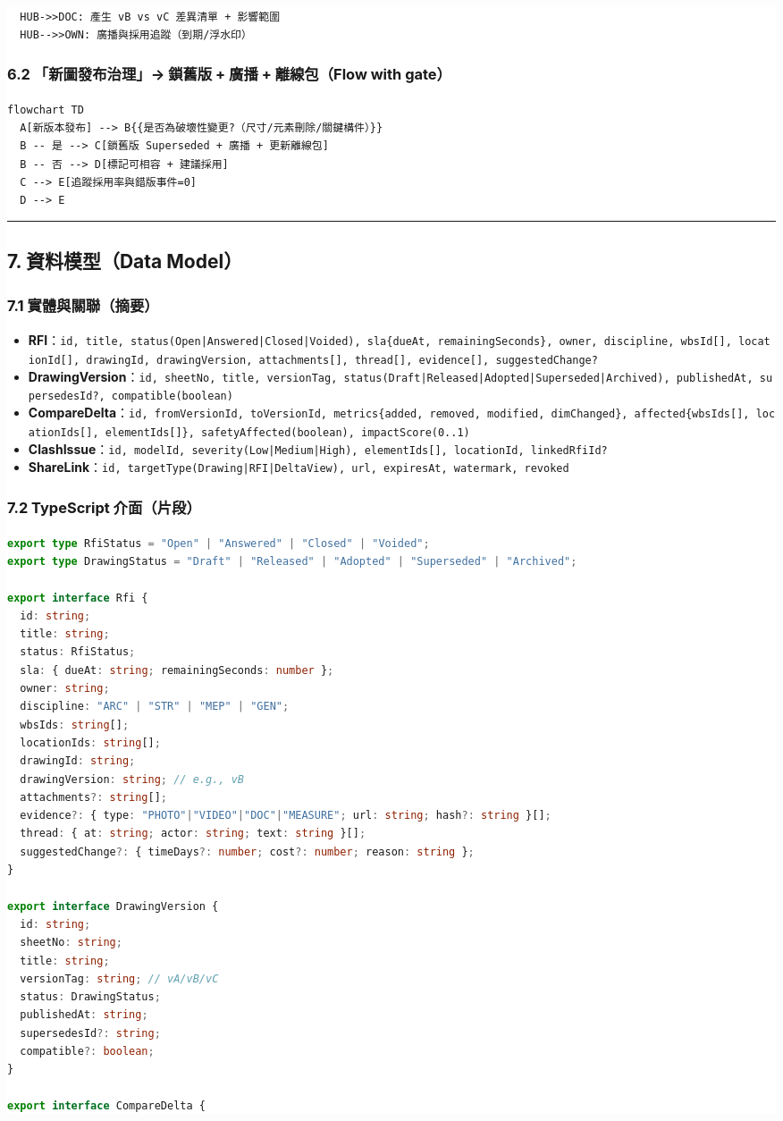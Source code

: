 ```mermaid
  HUB->>DOC: 產生 vB vs vC 差異清單 + 影響範圍
  HUB-->>OWN: 廣播與採用追蹤（到期/浮水印）
```

### 6.2 「新圖發布治理」→ 鎖舊版 + 廣播 + 離線包（Flow with gate）
```mermaid
flowchart TD
  A[新版本發布] --> B{{是否為破壞性變更?（尺寸/元素刪除/關鍵構件）}}
  B -- 是 --> C[鎖舊版 Superseded + 廣播 + 更新離線包]
  B -- 否 --> D[標記可相容 + 建議採用]
  C --> E[追蹤採用率與錯版事件=0]
  D --> E
```

---

## 7. 資料模型（Data Model）
### 7.1 實體與關聯（摘要）
- **RFI**：`id, title, status(Open|Answered|Closed|Voided), sla{dueAt, remainingSeconds}, owner, discipline, wbsId[], locationId[], drawingId, drawingVersion, attachments[], thread[], evidence[], suggestedChange?`  
- **DrawingVersion**：`id, sheetNo, title, versionTag, status(Draft|Released|Adopted|Superseded|Archived), publishedAt, supersedesId?, compatible(boolean)`  
- **CompareDelta**：`id, fromVersionId, toVersionId, metrics{added, removed, modified, dimChanged}, affected{wbsIds[], locationIds[], elementIds[]}, safetyAffected(boolean), impactScore(0..1)`  
- **ClashIssue**：`id, modelId, severity(Low|Medium|High), elementIds[], locationId, linkedRfiId?`  
- **ShareLink**：`id, targetType(Drawing|RFI|DeltaView), url, expiresAt, watermark, revoked`

### 7.2 TypeScript 介面（片段）
```ts
export type RfiStatus = "Open" | "Answered" | "Closed" | "Voided";
export type DrawingStatus = "Draft" | "Released" | "Adopted" | "Superseded" | "Archived";

export interface Rfi {
  id: string;
  title: string;
  status: RfiStatus;
  sla: { dueAt: string; remainingSeconds: number };
  owner: string;
  discipline: "ARC" | "STR" | "MEP" | "GEN";
  wbsIds: string[];
  locationIds: string[];
  drawingId: string;
  drawingVersion: string; // e.g., vB
  attachments?: string[];
  evidence?: { type: "PHOTO"|"VIDEO"|"DOC"|"MEASURE"; url: string; hash?: string }[];
  thread: { at: string; actor: string; text: string }[];
  suggestedChange?: { timeDays?: number; cost?: number; reason: string };
}

export interface DrawingVersion {
  id: string;
  sheetNo: string;
  title: string;
  versionTag: string; // vA/vB/vC
  status: DrawingStatus;
  publishedAt: string;
  supersedesId?: string;
  compatible?: boolean;
}

export interface CompareDelta {
```